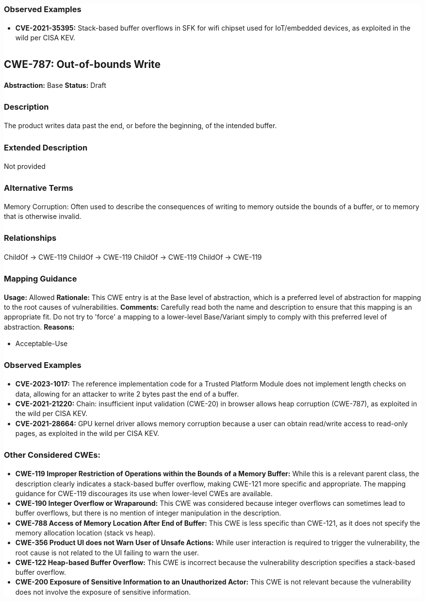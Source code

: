### Observed Examples
- **CVE-2021-35395:** Stack-based buffer overflows in SFK for wifi chipset used for IoT/embedded devices, as exploited in the wild per CISA KEV.

## CWE-787: Out-of-bounds Write
**Abstraction:** Base
**Status:** Draft

### Description
The product writes data past the end, or before the beginning, of the intended buffer.

### Extended Description
Not provided

### Alternative Terms
Memory Corruption: Often used to describe the consequences of writing to memory outside the bounds of a buffer, or to memory that is otherwise invalid.

### Relationships
ChildOf -> CWE-119
ChildOf -> CWE-119
ChildOf -> CWE-119
ChildOf -> CWE-119

### Mapping Guidance
**Usage:** Allowed
**Rationale:** This CWE entry is at the Base level of abstraction, which is a preferred level of abstraction for mapping to the root causes of vulnerabilities.
**Comments:** Carefully read both the name and description to ensure that this mapping is an appropriate fit. Do not try to 'force' a mapping to a lower-level Base/Variant simply to comply with this preferred level of abstraction.
**Reasons:**
- Acceptable-Use

### Observed Examples
- **CVE-2023-1017:** The reference implementation code for a Trusted Platform Module does not implement length checks on data, allowing for an attacker to write 2 bytes past the end of a buffer.
- **CVE-2021-21220:** Chain: insufficient input validation (CWE-20) in browser allows heap corruption (CWE-787), as exploited in the wild per CISA KEV.
- **CVE-2021-28664:** GPU kernel driver allows memory corruption because a user can obtain read/write access to read-only pages, as exploited in the wild per CISA KEV.

### Other Considered CWEs:

*   **CWE-119 Improper Restriction of Operations within the Bounds of a Memory Buffer:** While this is a relevant parent class, the description clearly indicates a stack-based buffer overflow, making CWE-121 more specific and appropriate. The mapping guidance for CWE-119 discourages its use when lower-level CWEs are available.
*   **CWE-190 Integer Overflow or Wraparound:** This CWE was considered because integer overflows can sometimes lead to buffer overflows, but there is no mention of integer manipulation in the description.
*   **CWE-788 Access of Memory Location After End of Buffer:** This CWE is less specific than CWE-121, as it does not specify the memory allocation location (stack vs heap).
*   **CWE-356 Product UI does not Warn User of Unsafe Actions:** While user interaction is required to trigger the vulnerability, the root cause is not related to the UI failing to warn the user.
*   **CWE-122 Heap-based Buffer Overflow:** This CWE is incorrect because the vulnerability description specifies a stack-based buffer overflow.
*   **CWE-200 Exposure of Sensitive Information to an Unauthorized Actor:** This CWE is not relevant because the vulnerability does not involve the exposure of sensitive information.